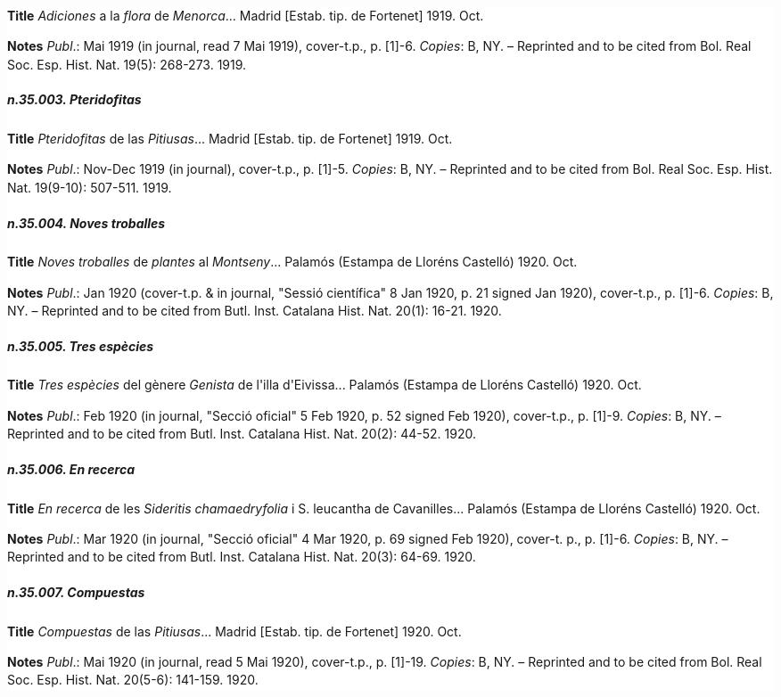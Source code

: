 **Title**
*Adiciones* a la *flora* de *Menorca*... Madrid \[Estab. tip. de Fortenet\] 1919. Oct.

**Notes**
*Publ*.: Mai 1919 (in journal, read 7 Mai 1919), cover-t.p., p. \[1\]-6. *Copies*: B, NY. – Reprinted and to be cited from Bol. Real Soc. Esp. Hist. Nat. 19(5): 268-273. 1919.

##### n.35.003. Pteridofitas

**Title**
*Pteridofitas* de las *Pitiusas*... Madrid \[Estab. tip. de Fortenet\] 1919. Oct.

**Notes**
*Publ*.: Nov-Dec 1919 (in journal), cover-t.p., p. \[1\]-5. *Copies*: B, NY. – Reprinted and to be cited from Bol. Real Soc. Esp. Hist. Nat. 19(9-10): 507-511. 1919.

##### n.35.004. Noves troballes

**Title**
*Noves troballes* de *plantes* al *Montseny*... Palamós (Estampa de Lloréns Castelló) 1920. Oct.

**Notes**
*Publ*.: Jan 1920 (cover-t.p. & in journal, "Sessió científica" 8 Jan 1920, p. 21 signed Jan 1920), cover-t.p., p. \[1\]-6. *Copies*: B, NY. – Reprinted and to be cited from Butl. Inst. Catalana Hist. Nat. 20(1): 16-21. 1920.

##### n.35.005. Tres espècies

**Title**
*Tres espècies* del gènere *Genista* de l'illa d'Eivissa... Palamós (Estampa de Lloréns Castelló) 1920. Oct.

**Notes**
*Publ*.: Feb 1920 (in journal, "Secció oficial" 5 Feb 1920, p. 52 signed Feb 1920), cover-t.p., p. \[1\]-9. *Copies*: B, NY. – Reprinted and to be cited from Butl. Inst. Catalana Hist. Nat. 20(2): 44-52. 1920.

##### n.35.006. En recerca

**Title**
*En recerca* de les *Sideritis chamaedryfolia* i S. leucantha de Cavanilles... Palamós (Estampa de Lloréns Castelló) 1920. Oct.

**Notes**
*Publ*.: Mar 1920 (in journal, "Secció oficial" 4 Mar 1920, p. 69 signed Feb 1920), cover-t. p., p. \[1\]-6. *Copies*: B, NY. – Reprinted and to be cited from Butl. Inst. Catalana Hist. Nat. 20(3): 64-69. 1920.

##### n.35.007. Compuestas

**Title**
*Compuestas* de las *Pitiusas*... Madrid \[Estab. tip. de Fortenet\] 1920. Oct.

**Notes**
*Publ*.: Mai 1920 (in journal, read 5 Mai 1920), cover-t.p., p. \[1\]-19. *Copies*: B, NY. – Reprinted and to be cited from Bol. Real Soc. Esp. Hist. Nat. 20(5-6): 141-159. 1920.
